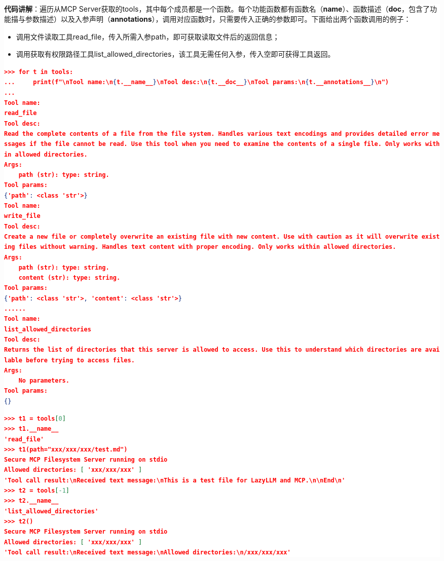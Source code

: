   **代码讲解**：遍历从MCP Server获取的tools，其中每个成员都是一个函数。每个功能函数都有函数名（__name__）、函数描述（__doc__，包含了功能描与参数描述）以及入参声明（__annotations__），调用对应函数时，只需要传入正确的参数即可。下面给出两个函数调用的例子：

  - 调用文件读取工具read_file，传入所需入参path，即可获取读取文件后的返回信息；

  - 调用获取有权限路径工具list_allowed_directories，该工具无需任何入参，传入空即可获得工具返回。

```json
>>> for t in tools:
...     print(f"\nTool name:\n{t.__name__}\nTool desc:\n{t.__doc__}\nTool params:\n{t.__annotations__}\n")
... 
Tool name:
read_file
Tool desc:
Read the complete contents of a file from the file system. Handles various text encodings and provides detailed error messages if the file cannot be read. Use this tool when you need to examine the contents of a single file. Only works within allowed directories.
Args:    
    path (str): type: string.
Tool params:
{'path': <class 'str'>}
Tool name:
write_file
Tool desc:
Create a new file or completely overwrite an existing file with new content. Use with caution as it will overwrite existing files without warning. Handles text content with proper encoding. Only works within allowed directories.
Args:    
    path (str): type: string.    
    content (str): type: string.
Tool params:
{'path': <class 'str'>, 'content': <class 'str'>}
......
Tool name:
list_allowed_directories
Tool desc:
Returns the list of directories that this server is allowed to access. Use this to understand which directories are available before trying to access files.
Args:    
    No parameters.
Tool params:
{}
```

```json
>>> t1 = tools[0]
>>> t1.__name__
'read_file'
>>> t1(path="xxx/xxx/xxx/test.md")
Secure MCP Filesystem Server running on stdio
Allowed directories: [ 'xxx/xxx/xxx' ]
'Tool call result:\nReceived text message:\nThis is a test file for LazyLLM and MCP.\n\nEnd\n'
>>> t2 = tools[-1]
>>> t2.__name__
'list_allowed_directories'
>>> t2()
Secure MCP Filesystem Server running on stdio
Allowed directories: [ 'xxx/xxx/xxx' ]
'Tool call result:\nReceived text message:\nAllowed directories:\n/xxx/xxx/xxx'
```
